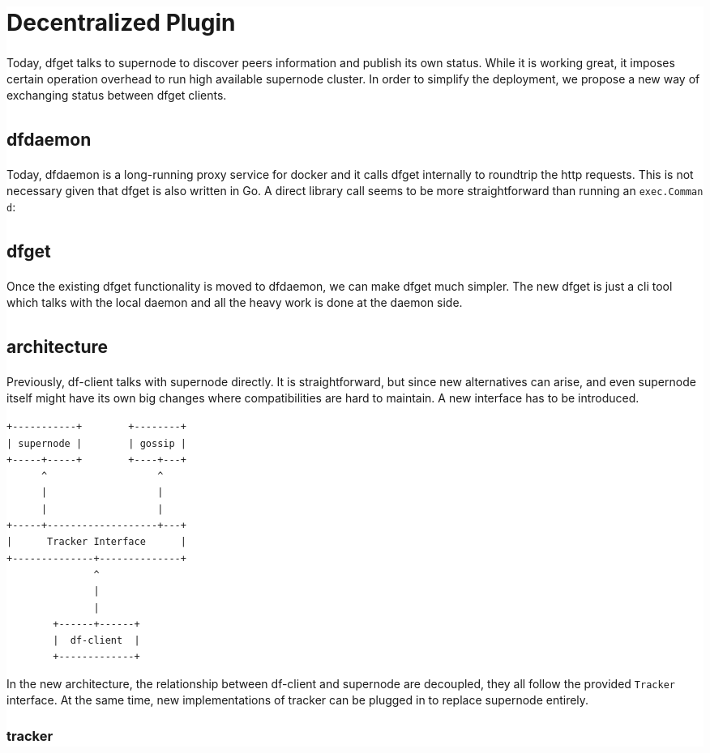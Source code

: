 # Decentralized Plugin

Today, dfget talks to supernode to discover peers information and publish its own
status. While it is working great, it imposes certain operation overhead to run
high available supernode cluster. In order to simplify the deployment, we propose
a new way of exchanging status between dfget clients.

## dfdaemon

Today, dfdaemon is a long-running proxy service for docker and it calls dfget
internally to roundtrip the http requests. This is not necessary given that dfget
is also written in Go. A direct library call seems to be more straightforward than
running an `exec.Command`:

## dfget

Once the existing dfget functionality is moved to dfdaemon, we can make dfget
much simpler. The new dfget is just a cli tool which talks with the local daemon
and all the heavy work is done at the daemon side.

## architecture

Previously, df-client talks with supernode directly. It is straightforward, but
since new alternatives can arise, and even supernode itself might have its own
big changes where compatibilities are hard to maintain. A new interface has to
be introduced.

```
+-----------+        +--------+
| supernode |        | gossip |
+-----+-----+        +----+---+
      ^                   ^
      |                   |
      |                   |
+-----+-------------------+---+
|      Tracker Interface      |
+--------------+--------------+
               ^
               |
               |
        +------+------+
        |  df-client  |
        +-------------+
```

In the new architecture, the relationship between df-client and supernode are
decoupled, they all follow the provided `Tracker` interface. At the same time,
new implementations of tracker can be plugged in to replace supernode entirely.

### tracker
